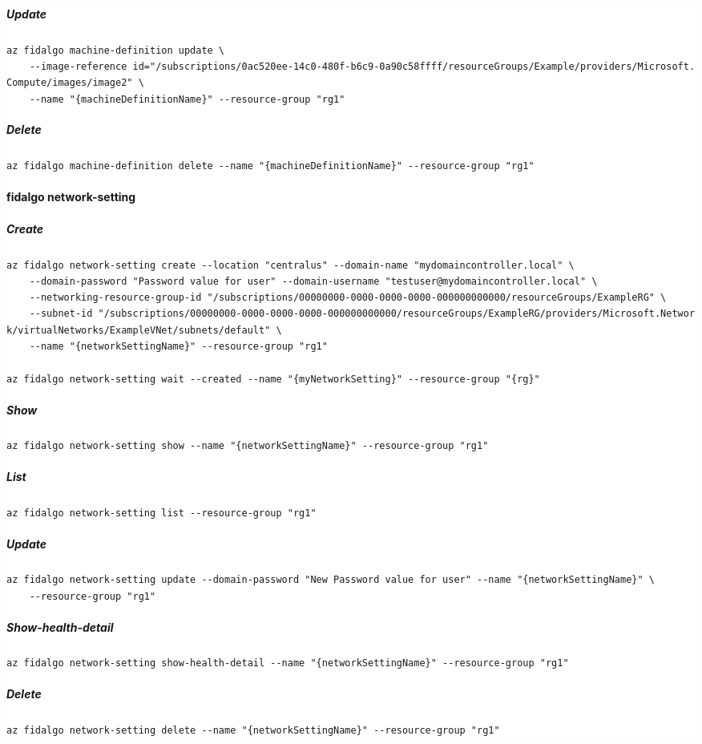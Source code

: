 ```
```
##### Update #####
```
az fidalgo machine-definition update \
    --image-reference id="/subscriptions/0ac520ee-14c0-480f-b6c9-0a90c58ffff/resourceGroups/Example/providers/Microsoft.Compute/images/image2" \
    --name "{machineDefinitionName}" --resource-group "rg1" 
```
##### Delete #####
```
az fidalgo machine-definition delete --name "{machineDefinitionName}" --resource-group "rg1"
```
#### fidalgo network-setting ####
##### Create #####
```
az fidalgo network-setting create --location "centralus" --domain-name "mydomaincontroller.local" \
    --domain-password "Password value for user" --domain-username "testuser@mydomaincontroller.local" \
    --networking-resource-group-id "/subscriptions/00000000-0000-0000-0000-000000000000/resourceGroups/ExampleRG" \
    --subnet-id "/subscriptions/00000000-0000-0000-0000-000000000000/resourceGroups/ExampleRG/providers/Microsoft.Network/virtualNetworks/ExampleVNet/subnets/default" \
    --name "{networkSettingName}" --resource-group "rg1" 

az fidalgo network-setting wait --created --name "{myNetworkSetting}" --resource-group "{rg}"
```
##### Show #####
```
az fidalgo network-setting show --name "{networkSettingName}" --resource-group "rg1"
```
##### List #####
```
az fidalgo network-setting list --resource-group "rg1"
```
##### Update #####
```
az fidalgo network-setting update --domain-password "New Password value for user" --name "{networkSettingName}" \
    --resource-group "rg1" 
```
##### Show-health-detail #####
```
az fidalgo network-setting show-health-detail --name "{networkSettingName}" --resource-group "rg1"
```
##### Delete #####
```
az fidalgo network-setting delete --name "{networkSettingName}" --resource-group "rg1"
```